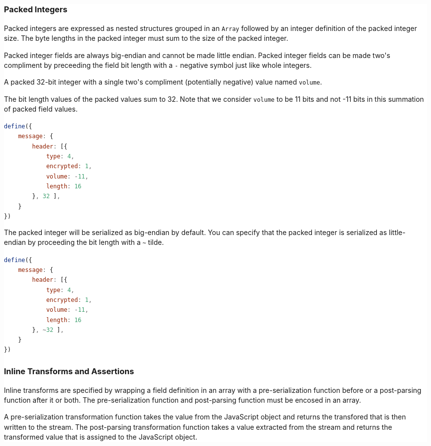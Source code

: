 ### Packed Integers

Packed integers are expressed as nested structures grouped in an `Array`
followed by an integer definition of the packed integer size. The byte lengths
in the packed integer must sum to the size of the packed integer.

Packed integer fields are always big-endian and cannot be made little endian.
Packed integer fields can be made two's compliment by preceeding the field bit
length with a `-` negative symbol just like whole integers.

A packed 32-bit integer with a single two's compliment (potentially negative)
value named `volume`.

The bit length values of the packed values sum to 32. Note that we consider
`volume` to be 11 bits and not -11 bits in this summation of packed field
values.

```javascript
define({
    message: {
        header: [{
            type: 4,
            encrypted: 1,
            volume: -11,
            length: 16
        }, 32 ],
    }
})
```

The packed integer will be serialized as big-endian by default. You can specify
that the packed integer is serialized as little-endian by proceeding the bit
length with a `~` tilde.

```javascript
define({
    message: {
        header: [{
            type: 4,
            encrypted: 1,
            volume: -11,
            length: 16
        }, ~32 ],
    }
})
```

### Inline Transforms and Assertions

Inline transforms are specified by wrapping a field definition in an array with
a pre-serialization function before or a post-parsing function after it or both.
The pre-serialization function and post-parsing function must be encosed in an
array.

A pre-serialization transformation function takes the value from the JavaScript
object and returns the transfored that is then written to the stream. The
post-parsing transformation function takes a value extracted from the stream and
returns the transformed value that is assigned to the JavaScript object.
